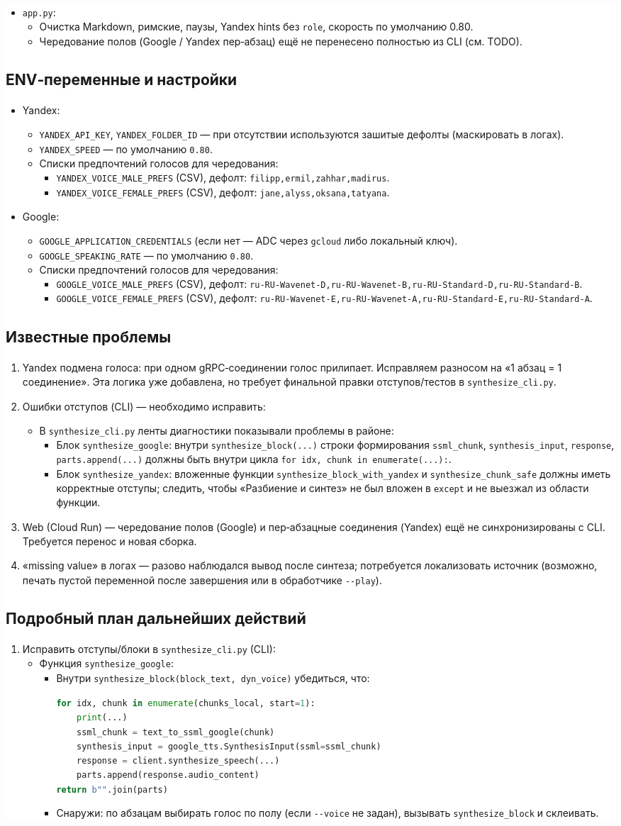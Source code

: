 - `app.py`:
  - Очистка Markdown, римские, паузы, Yandex hints без `role`, скорость по умолчанию 0.80.
  - Чередование полов (Google / Yandex пер‑абзац) ещё не перенесено полностью из CLI (см. TODO).

## ENV‑переменные и настройки

- Yandex:
  - `YANDEX_API_KEY`, `YANDEX_FOLDER_ID` — при отсутствии используются зашитые дефолты (маскировать в логах).
  - `YANDEX_SPEED` — по умолчанию `0.80`.
  - Списки предпочтений голосов для чередования:
    - `YANDEX_VOICE_MALE_PREFS` (CSV), дефолт: `filipp,ermil,zahhar,madirus`.
    - `YANDEX_VOICE_FEMALE_PREFS` (CSV), дефолт: `jane,alyss,oksana,tatyana`.

- Google:
  - `GOOGLE_APPLICATION_CREDENTIALS` (если нет — ADC через `gcloud` либо локальный ключ).
  - `GOOGLE_SPEAKING_RATE` — по умолчанию `0.80`.
  - Списки предпочтений голосов для чередования:
    - `GOOGLE_VOICE_MALE_PREFS` (CSV), дефолт: `ru-RU-Wavenet-D,ru-RU-Wavenet-B,ru-RU-Standard-D,ru-RU-Standard-B`.
    - `GOOGLE_VOICE_FEMALE_PREFS` (CSV), дефолт: `ru-RU-Wavenet-E,ru-RU-Wavenet-A,ru-RU-Standard-E,ru-RU-Standard-A`.

## Известные проблемы

1) Yandex подмена голоса: при одном gRPC‑соединении голос прилипает. Исправляем разносом на «1 абзац = 1 соединение». Эта логика уже добавлена, но требует финальной правки отступов/тестов в `synthesize_cli.py`.

2) Ошибки отступов (CLI) — необходимо исправить:
   - В `synthesize_cli.py` ленты диагностики показывали проблемы в районе:
     - Блок `synthesize_google`: внутри `synthesize_block(...)` строки формирования `ssml_chunk`, `synthesis_input`, `response`, `parts.append(...)` должны быть внутри цикла `for idx, chunk in enumerate(...):`.
     - Блок `synthesize_yandex`: вложенные функции `synthesize_block_with_yandex` и `synthesize_chunk_safe` должны иметь корректные отступы; следить, чтобы «Разбиение и синтез» не был вложен в `except` и не выезжал из области функции.

3) Web (Cloud Run) — чередование полов (Google) и пер‑абзацные соединения (Yandex) ещё не синхронизированы с CLI. Требуется перенос и новая сборка.

4) «missing value» в логах — разово наблюдался вывод после синтеза; потребуется локализовать источник (возможно, печать пустой переменной после завершения или в обработчике `--play`).

## Подробный план дальнейших действий

1. Исправить отступы/блоки в `synthesize_cli.py` (CLI):
   - Функция `synthesize_google`:
     - Внутри `synthesize_block(block_text, dyn_voice)` убедиться, что:
       ```python
       for idx, chunk in enumerate(chunks_local, start=1):
           print(...)
           ssml_chunk = text_to_ssml_google(chunk)
           synthesis_input = google_tts.SynthesisInput(ssml=ssml_chunk)
           response = client.synthesize_speech(...)
           parts.append(response.audio_content)
       return b"".join(parts)
       ```
     - Снаружи: по абзацам выбирать голос по полу (если `--voice` не задан), вызывать `synthesize_block` и склеивать.
